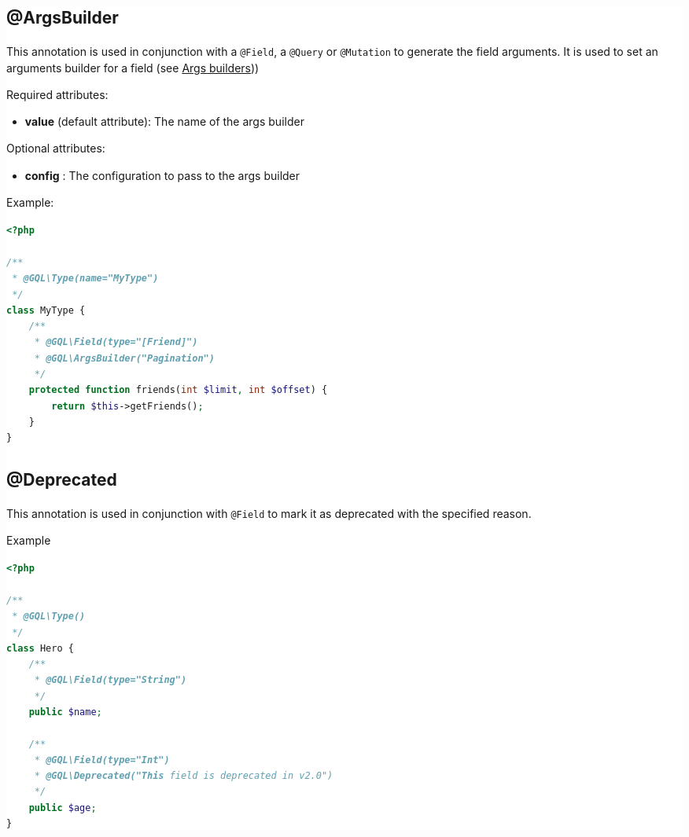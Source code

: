 ## @ArgsBuilder

This annotation is used in conjunction with a `@Field`, a `@Query` or `@Mutation` to generate the field arguments.
It is used to set an arguments builder for a field (see [Args builders](../definitions/builders/args.md)))

Required attributes:

-   **value** (default attribute): The name of the args builder

Optional attributes:

-   **config** : The configuration to pass to the args builder

Example:

```php
<?php

/**
 * @GQL\Type(name="MyType")
 */
class MyType {
    /**
     * @GQL\Field(type="[Friend]")
     * @GQL\ArgsBuilder("Pagination")
     */
    protected function friends(int $limit, int $offset) {
        return $this->getFriends();
    }
}
```

## @Deprecated

This annotation is used in conjunction with `@Field` to mark it as deprecated with the specified reason.

Example

```php
<?php

/**
 * @GQL\Type()
 */
class Hero {
    /**
     * @GQL\Field(type="String")
     */
    public $name;

    /**
     * @GQL\Field(type="Int")
     * @GQL\Deprecated("This field is deprecated in v2.0")
     */
    public $age;
}
```
